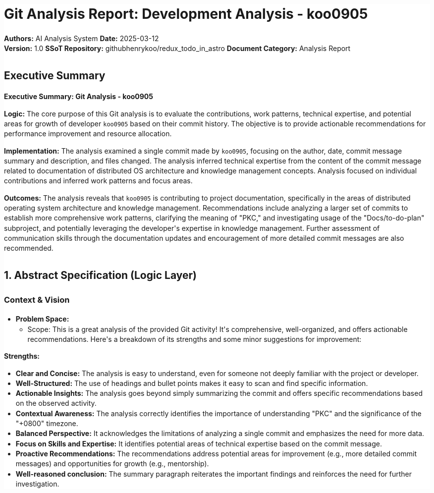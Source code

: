 # Git Analysis Report: Development Analysis - koo0905

**Authors:** AI Analysis System
**Date:** 2025-03-12  
**Version:** 1.0
**SSoT Repository:** githubhenrykoo/redux_todo_in_astro
**Document Category:** Analysis Report

## Executive Summary
**Executive Summary: Git Analysis - koo0905**

**Logic:** The core purpose of this Git analysis is to evaluate the contributions, work patterns, technical expertise, and potential areas for growth of developer `koo0905` based on their commit history. The objective is to provide actionable recommendations for performance improvement and resource allocation.

**Implementation:** The analysis examined a single commit made by `koo0905`, focusing on the author, date, commit message summary and description, and files changed. The analysis inferred technical expertise from the content of the commit message related to documentation of distributed OS architecture and knowledge management concepts. Analysis focused on individual contributions and inferred work patterns and focus areas.

**Outcomes:** The analysis reveals that `koo0905` is contributing to project documentation, specifically in the areas of distributed operating system architecture and knowledge management. Recommendations include analyzing a larger set of commits to establish more comprehensive work patterns, clarifying the meaning of "PKC," and investigating usage of the "Docs/to-do-plan" subproject, and potentially leveraging the developer's expertise in knowledge management. Further assessment of communication skills through the documentation updates and encouragement of more detailed commit messages are also recommended.


## 1. Abstract Specification (Logic Layer)
### Context & Vision
- **Problem Space:** 
    * Scope: This is a great analysis of the provided Git activity! It's comprehensive, well-organized, and offers actionable recommendations. Here's a breakdown of its strengths and some minor suggestions for improvement:

**Strengths:**

*   **Clear and Concise:** The analysis is easy to understand, even for someone not deeply familiar with the project or developer.
*   **Well-Structured:** The use of headings and bullet points makes it easy to scan and find specific information.
*   **Actionable Insights:** The analysis goes beyond simply summarizing the commit and offers specific recommendations based on the observed activity.
*   **Contextual Awareness:** The analysis correctly identifies the importance of understanding "PKC" and the significance of the "+0800" timezone.
*   **Balanced Perspective:** It acknowledges the limitations of analyzing a single commit and emphasizes the need for more data.
*   **Focus on Skills and Expertise:** It identifies potential areas of technical expertise based on the commit message.
*   **Proactive Recommendations:** The recommendations address potential areas for improvement (e.g., more detailed commit messages) and opportunities for growth (e.g., mentorship).
*   **Well-reasoned conclusion:** The summary paragraph reiterates the important findings and reinforces the need for further investigation.
